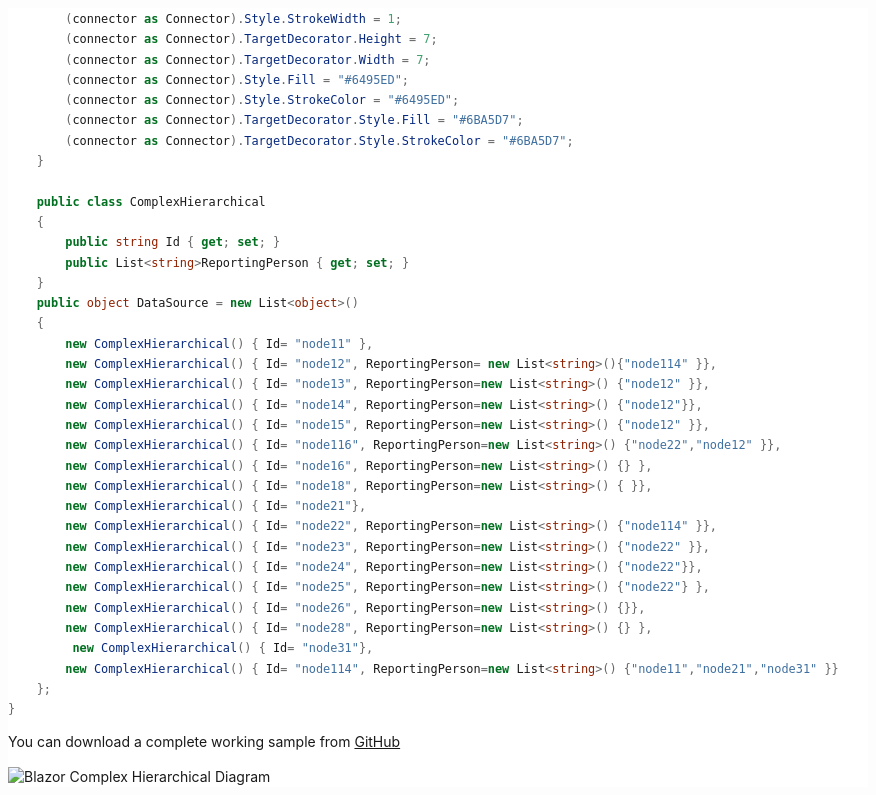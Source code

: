 ```csharp
        (connector as Connector).Style.StrokeWidth = 1;
        (connector as Connector).TargetDecorator.Height = 7;
        (connector as Connector).TargetDecorator.Width = 7;
        (connector as Connector).Style.Fill = "#6495ED";
        (connector as Connector).Style.StrokeColor = "#6495ED";
        (connector as Connector).TargetDecorator.Style.Fill = "#6BA5D7";
        (connector as Connector).TargetDecorator.Style.StrokeColor = "#6BA5D7";
    }

    public class ComplexHierarchical
    {
        public string Id { get; set; }
        public List<string>ReportingPerson { get; set; }
    }
    public object DataSource = new List<object>()
    {
        new ComplexHierarchical() { Id= "node11" },
        new ComplexHierarchical() { Id= "node12", ReportingPerson= new List<string>(){"node114" }},
        new ComplexHierarchical() { Id= "node13", ReportingPerson=new List<string>() {"node12" }},
        new ComplexHierarchical() { Id= "node14", ReportingPerson=new List<string>() {"node12"}},
        new ComplexHierarchical() { Id= "node15", ReportingPerson=new List<string>() {"node12" }},
        new ComplexHierarchical() { Id= "node116", ReportingPerson=new List<string>() {"node22","node12" }},
        new ComplexHierarchical() { Id= "node16", ReportingPerson=new List<string>() {} },
        new ComplexHierarchical() { Id= "node18", ReportingPerson=new List<string>() { }},
        new ComplexHierarchical() { Id= "node21"},
        new ComplexHierarchical() { Id= "node22", ReportingPerson=new List<string>() {"node114" }},
        new ComplexHierarchical() { Id= "node23", ReportingPerson=new List<string>() {"node22" }},
        new ComplexHierarchical() { Id= "node24", ReportingPerson=new List<string>() {"node22"}},
        new ComplexHierarchical() { Id= "node25", ReportingPerson=new List<string>() {"node22"} },
        new ComplexHierarchical() { Id= "node26", ReportingPerson=new List<string>() {}},
        new ComplexHierarchical() { Id= "node28", ReportingPerson=new List<string>() {} },
         new ComplexHierarchical() { Id= "node31"},
        new ComplexHierarchical() { Id= "node114", ReportingPerson=new List<string>() {"node11","node21","node31" }}
    };
}
```
You can download a complete working sample from [GitHub](https://github.com/SyncfusionExamples/Blazor-Diagram-Examples/tree/master/UG-Samples/Layout)

![Blazor Complex Hierarchical Diagram](../images/blazor-diagram-lineararrangement.png)
